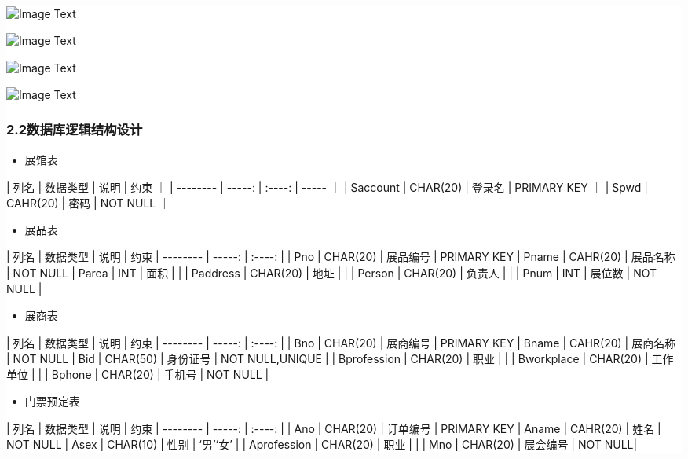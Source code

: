 ![Image Text](https://raw.github.com/wangyufei1006/ExhibitionCenter/master/image/DB5.png)

![Image Text](https://raw.github.com/wangyufei1006/ExhibitionCenter/master/image/DB4.png)

![Image Text](https://raw.github.com/wangyufei1006/ExhibitionCenter/master/image/DB6.png)

![Image Text](https://raw.github.com/wangyufei1006/ExhibitionCenter/master/image/DB3.png)

### 2.2数据库逻辑结构设计

* 展馆表

| 列名        | 数据类型    |  说明  | 约束 ｜
| --------   | -----:   | :----: | ----- ｜
| Saccount        | CHAR(20)      |   登录名    | PRIMARY KEY ｜
| Spwd        | CAHR(20)      |   密码    | NOT NULL ｜

* 展品表

| 列名        | 数据类型    |  说明  | 约束
    | --------   | -----:   | :----: |
    | Pno        | CHAR(20)      |   展品编号    | PRIMARY KEY
    | Pname        | CAHR(20)      |   展品名称    | NOT NULL
    | Parea  | INT | 面积 | |
    | Paddress | CHAR(20) | 地址 | |
    | Person | CHAR(20) | 负责人 | |
    | Pnum | INT | 展位数 | NOT NULL |

* 展商表

| 列名        | 数据类型    |  说明  | 约束
    | --------   | -----:   | :----: |
    | Bno        | CHAR(20)      |   展商编号    | PRIMARY KEY
    | Bname        | CAHR(20)      |   展商名称    | NOT NULL
    | Bid  | CHAR(50) | 身份证号 | NOT NULL,UNIQUE |
    | Bprofession | CHAR(20) | 职业 | |
    | Bworkplace | CHAR(20) | 工作单位 | |
    | Bphone | CHAR(20) | 手机号 | NOT NULL |

* 门票预定表

| 列名        | 数据类型    |  说明  | 约束
    | --------   | -----:   | :----: |
    | Ano        | CHAR(20)      |  订单编号    | PRIMARY KEY
    | Aname        | CAHR(20)      |   姓名    | NOT NULL
    | Asex  | CHAR(10) | 性别 | ‘男’‘女’ |
    | Aprofession | CHAR(20) | 职业 | |
    | Mno | CHAR(20) | 展会编号 | NOT NULL|
